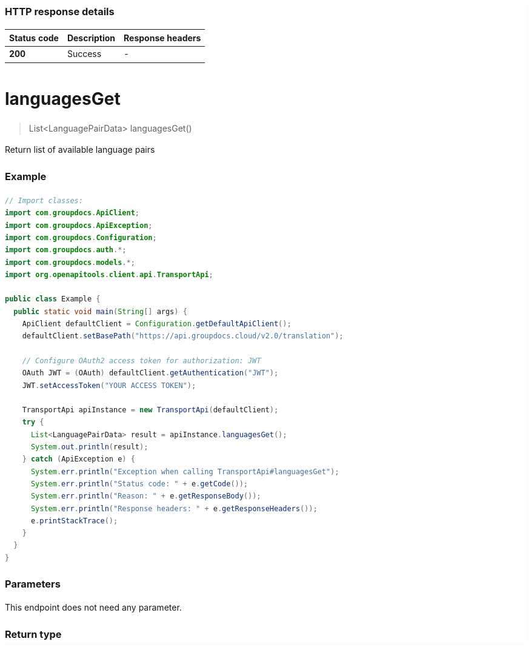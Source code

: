 ### HTTP response details
| Status code | Description | Response headers |
|-------------|-------------|------------------|
| **200** | Success |  -  |

<a id="languagesGet"></a>
# **languagesGet**
> List&lt;LanguagePairData&gt; languagesGet()

Return list of available language pairs

### Example
```java
// Import classes:
import com.groupdocs.ApiClient;
import com.groupdocs.ApiException;
import com.groupdocs.Configuration;
import com.groupdocs.auth.*;
import com.groupdocs.models.*;
import org.openapitools.client.api.TransportApi;

public class Example {
  public static void main(String[] args) {
    ApiClient defaultClient = Configuration.getDefaultApiClient();
    defaultClient.setBasePath("https://api.groupdocs.cloud/v2.0/translation");
    
    // Configure OAuth2 access token for authorization: JWT
    OAuth JWT = (OAuth) defaultClient.getAuthentication("JWT");
    JWT.setAccessToken("YOUR ACCESS TOKEN");

    TransportApi apiInstance = new TransportApi(defaultClient);
    try {
      List<LanguagePairData> result = apiInstance.languagesGet();
      System.out.println(result);
    } catch (ApiException e) {
      System.err.println("Exception when calling TransportApi#languagesGet");
      System.err.println("Status code: " + e.getCode());
      System.err.println("Reason: " + e.getResponseBody());
      System.err.println("Response headers: " + e.getResponseHeaders());
      e.printStackTrace();
    }
  }
}
```

### Parameters
This endpoint does not need any parameter.

### Return type
